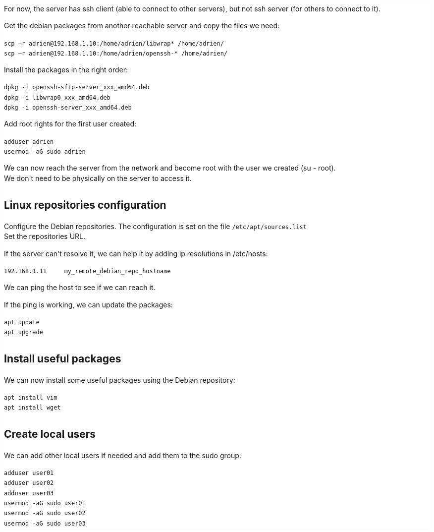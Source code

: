 For now, the server has ssh client (able to connect to other servers), but not ssh server (for others to connect to it).

Get the debian packages from another reachable server and copy the files we need:

```
scp –r adrien@192.168.1.10:/home/adrien/libwrap* /home/adrien/
scp –r adrien@192.168.1.10:/home/adrien/openssh-* /home/adrien/
```

Install the packages in the right order:

```
dpkg -i openssh-sftp-server_xxx_amd64.deb
dpkg -i libwrap0_xxx_amd64.deb
dpkg -i openssh-server_xxx_amd64.deb

```

Add root rights for the first user created: 
```
adduser adrien
usermod -aG sudo adrien
```

We can now reach the server from the network and become root with the user we created (su - root).\
We don't need to be physically on the server to access it.

## Linux repositories configuration

Configure the Debian repositories. The configuration is set on the file `/etc/apt/sources.list`\
Set the repositories URL.

If the server can't resolve it, we can help it by adding ip resolutions in /etc/hosts:
```
192.168.1.11     my_remote_debian_repo_hostname
```

We can ping the host to see if we can reach it.

If the ping is working, we can update the packages:
```bash
apt update
apt upgrade
```

## Install useful packages

We can now install some useful packages using the Debian repository:
```
apt install vim
apt install wget
```

## Create local users

We can add other local users if needed and add them to the sudo group:
```
adduser user01
adduser user02
adduser user03
usermod -aG sudo user01
usermod -aG sudo user02
usermod -aG sudo user03
```
